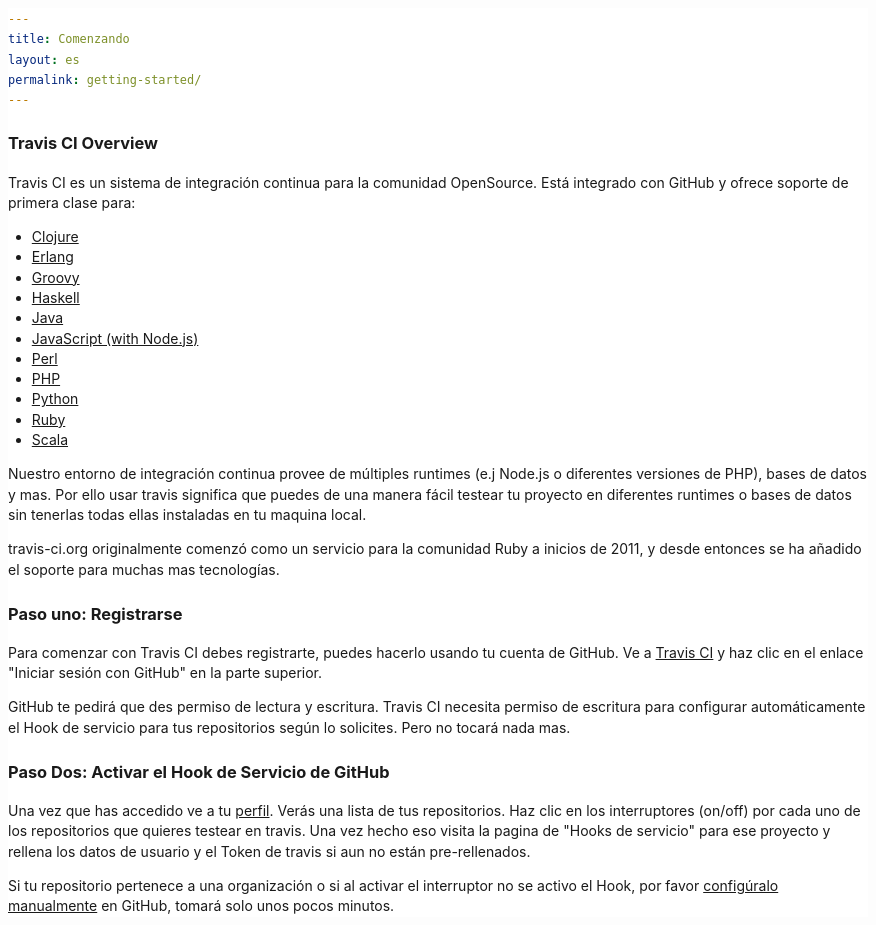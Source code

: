 ```yaml
---
title: Comenzando
layout: es
permalink: getting-started/
---
```


### Travis CI Overview

Travis CI es un sistema de integración continua para la comunidad OpenSource. Está integrado con GitHub y ofrece soporte de primera clase para:

* [Clojure](/docs/user/languages/clojure)
* [Erlang](/docs/user/languages/erlang)
* [Groovy](/docs/user/languages/groovy)
* [Haskell](/docs/user/languages/haskell)
* [Java](/docs/user/languages/java)
* [JavaScript (with Node.js)](/docs/user/languages/javascript-with-nodejs)
* [Perl](/docs/user/languages/perl)
* [PHP](/docs/user/languages/php)
* [Python](/docs/user/languages/python)
* [Ruby](/docs/user/languages/ruby)
* [Scala](/docs/user/languages/scala)

Nuestro entorno de integración continua provee de múltiples runtimes (e.j Node.js o diferentes versiones de PHP), bases de datos y mas. Por ello usar travis significa que puedes de una manera fácil testear tu proyecto en diferentes runtimes o bases de datos sin  tenerlas todas ellas instaladas en tu maquina local.

travis-ci.org originalmente comenzó como un servicio para la comunidad Ruby a inicios de 2011, y desde entonces se ha añadido el soporte para muchas mas tecnologías.

### Paso uno: Registrarse

Para comenzar con Travis CI debes registrarte, puedes hacerlo usando tu cuenta de GitHub. Ve a [Travis CI](http://travis-ci.org) y haz clic en el enlace "Iniciar sesión con GitHub" en la parte superior.

GitHub te pedirá que des permiso de lectura y escritura. Travis CI necesita permiso de escritura para configurar automáticamente el Hook de servicio para tus repositorios según lo solicites. Pero no tocará nada mas.

### Paso Dos: Activar el Hook de Servicio de GitHub

Una vez que has accedido ve a tu [perfil](http://travis-ci.org/profile). Verás una lista de tus repositorios. Haz clic en los interruptores (on/off) por cada uno de los repositorios que quieres testear en travis. Una vez hecho eso visita la pagina de "Hooks de servicio" para ese proyecto y rellena los datos de usuario y el Token de travis si aun no están pre-rellenados.

Si tu repositorio pertenece a una organización o si al activar el interruptor no se activo el Hook, por favor [configúralo manualmente](/docs/user/how-to-setup-and-trigger-the-hook-manually/) en GitHub, tomará solo unos pocos minutos.
